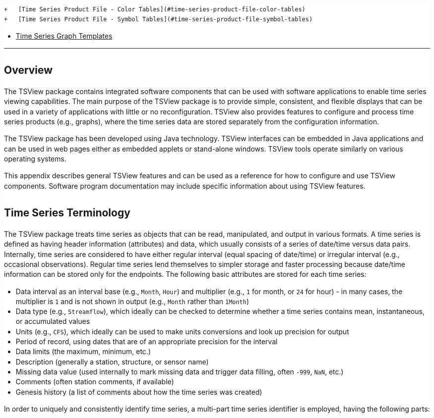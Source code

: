     +   [Time Series Product File - Color Tables](#time-series-product-file-color-tables)
    +   [Time Series Product File - Symbol Tables](#time-series-product-file-symbol-tables)
*   [Time Series Graph Templates](#time-series-graph-templates)

-------------------------

## Overview ##

The TSView package contains integrated software components that can be used
with software applications to enable time series viewing capabilities.
The main purpose of the TSView package is to provide simple, consistent,
and flexible displays that can be used in a variety of applications with little or no reconfiguration.
TSView also provides features to configure and process time series products (e.g., graphs),
where the time series data are stored separately from the configuration information.

The TSView package has been developed using Java technology.
TSView interfaces can be embedded in Java applications and can be used in web pages
either as embedded applets or stand-alone windows.
TSView tools operate similarly on various operating systems.

This appendix describes general TSView features and can be used as a
reference for how to configure and use TSView components.
Software program documentation may include specific information about using TSView features.

## Time Series Terminology ##

The TSView package treats time series as objects that can be read, manipulated, and output in various formats.
A time series is defined as having header information (attributes) and data,
which usually consists of a series of date/time versus data pairs.
Internally, time series are considered to have either regular interval (equal spacing of date/time)
or irregular interval (e.g., occasional observations).
Regular time series lend themselves to simpler storage and faster processing
because date/time information can be stored only for the endpoints.
The following basic attributes are stored for each time series:

*   Data interval as an interval base (e.g., `Month`, `Hour`) and multiplier
    (e.g., `1` for month, or `24` for hour) - in many cases,
    the multiplier is `1` and is not shown in output (e.g., `Month` rather than `1Month`)
*   Data type (e.g., `Streamflow`), which ideally can be checked to determine
    whether a time series contains mean, instantaneous, or accumulated values
*   Units (e.g., `CFS`), which ideally can be used to make units conversions and look up precision for output
*   Period of record, using dates that are of an appropriate precision for the interval
*   Data limits (the maximum, minimum, etc.)
*   Description (generally a station, structure, or sensor name)
*   Missing data value (used internally to mark missing data and trigger data filling, often `-999`, `NaN`, etc.)
*   Comments (often station comments, if available)
*   Genesis history (a list of comments about how the time series was created)

In order to uniquely and consistently identify time series,
a multi-part time series identifier is employed, having the following parts:
